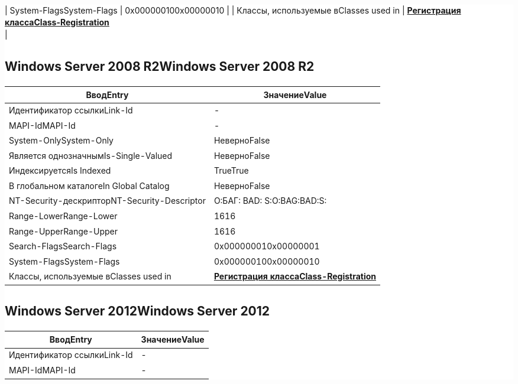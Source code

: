 | <span data-ttu-id="a133d-225">System-Flags</span><span class="sxs-lookup"><span data-stu-id="a133d-225">System-Flags</span></span>           | <span data-ttu-id="a133d-226">0x00000010</span><span class="sxs-lookup"><span data-stu-id="a133d-226">0x00000010</span></span>                                                   |
| <span data-ttu-id="a133d-227">Классы, используемые в</span><span class="sxs-lookup"><span data-stu-id="a133d-227">Classes used in</span></span>        | [<span data-ttu-id="a133d-228">**Регистрация класса**</span><span class="sxs-lookup"><span data-stu-id="a133d-228">**Class-Registration**</span></span>](c-classregistration.md)<br/> |



## <a name="windows-server-2008-r2"></a><span data-ttu-id="a133d-229">Windows Server 2008 R2</span><span class="sxs-lookup"><span data-stu-id="a133d-229">Windows Server 2008 R2</span></span>



| <span data-ttu-id="a133d-230">Ввод</span><span class="sxs-lookup"><span data-stu-id="a133d-230">Entry</span></span> | <span data-ttu-id="a133d-231">Значение</span><span class="sxs-lookup"><span data-stu-id="a133d-231">Value</span></span> |
|------------------------|--------------------------------------------------------------|
| <span data-ttu-id="a133d-232">Идентификатор ссылки</span><span class="sxs-lookup"><span data-stu-id="a133d-232">Link-Id</span></span>                | \-                                                           |
| <span data-ttu-id="a133d-233">MAPI-Id</span><span class="sxs-lookup"><span data-stu-id="a133d-233">MAPI-Id</span></span>                | \-                                                           |
| <span data-ttu-id="a133d-234">System-Only</span><span class="sxs-lookup"><span data-stu-id="a133d-234">System-Only</span></span>            | <span data-ttu-id="a133d-235">Неверно</span><span class="sxs-lookup"><span data-stu-id="a133d-235">False</span></span>                                                        |
| <span data-ttu-id="a133d-236">Является однозначным</span><span class="sxs-lookup"><span data-stu-id="a133d-236">Is-Single-Valued</span></span>       | <span data-ttu-id="a133d-237">Неверно</span><span class="sxs-lookup"><span data-stu-id="a133d-237">False</span></span>                                                        |
| <span data-ttu-id="a133d-238">Индексируется</span><span class="sxs-lookup"><span data-stu-id="a133d-238">Is Indexed</span></span>             | <span data-ttu-id="a133d-239">True</span><span class="sxs-lookup"><span data-stu-id="a133d-239">True</span></span>                                                         |
| <span data-ttu-id="a133d-240">В глобальном каталоге</span><span class="sxs-lookup"><span data-stu-id="a133d-240">In Global Catalog</span></span>      | <span data-ttu-id="a133d-241">Неверно</span><span class="sxs-lookup"><span data-stu-id="a133d-241">False</span></span>                                                        |
| <span data-ttu-id="a133d-242">NT-Security-дескриптор</span><span class="sxs-lookup"><span data-stu-id="a133d-242">NT-Security-Descriptor</span></span> | <span data-ttu-id="a133d-243">О:БАГ: BAD: S:</span><span class="sxs-lookup"><span data-stu-id="a133d-243">O:BAG:BAD:S:</span></span>                                                 |
| <span data-ttu-id="a133d-244">Range-Lower</span><span class="sxs-lookup"><span data-stu-id="a133d-244">Range-Lower</span></span>            | <span data-ttu-id="a133d-245">16</span><span class="sxs-lookup"><span data-stu-id="a133d-245">16</span></span>                                                           |
| <span data-ttu-id="a133d-246">Range-Upper</span><span class="sxs-lookup"><span data-stu-id="a133d-246">Range-Upper</span></span>            | <span data-ttu-id="a133d-247">16</span><span class="sxs-lookup"><span data-stu-id="a133d-247">16</span></span>                                                           |
| <span data-ttu-id="a133d-248">Search-Flags</span><span class="sxs-lookup"><span data-stu-id="a133d-248">Search-Flags</span></span>           | <span data-ttu-id="a133d-249">0x00000001</span><span class="sxs-lookup"><span data-stu-id="a133d-249">0x00000001</span></span>                                                   |
| <span data-ttu-id="a133d-250">System-Flags</span><span class="sxs-lookup"><span data-stu-id="a133d-250">System-Flags</span></span>           | <span data-ttu-id="a133d-251">0x00000010</span><span class="sxs-lookup"><span data-stu-id="a133d-251">0x00000010</span></span>                                                   |
| <span data-ttu-id="a133d-252">Классы, используемые в</span><span class="sxs-lookup"><span data-stu-id="a133d-252">Classes used in</span></span>        | [<span data-ttu-id="a133d-253">**Регистрация класса**</span><span class="sxs-lookup"><span data-stu-id="a133d-253">**Class-Registration**</span></span>](c-classregistration.md)<br/> |



## <a name="windows-server-2012"></a><span data-ttu-id="a133d-254">Windows Server 2012</span><span class="sxs-lookup"><span data-stu-id="a133d-254">Windows Server 2012</span></span>



| <span data-ttu-id="a133d-255">Ввод</span><span class="sxs-lookup"><span data-stu-id="a133d-255">Entry</span></span> | <span data-ttu-id="a133d-256">Значение</span><span class="sxs-lookup"><span data-stu-id="a133d-256">Value</span></span> |
|------------------------|--------------------------------------------------------------|
| <span data-ttu-id="a133d-257">Идентификатор ссылки</span><span class="sxs-lookup"><span data-stu-id="a133d-257">Link-Id</span></span>                | \-                                                           |
| <span data-ttu-id="a133d-258">MAPI-Id</span><span class="sxs-lookup"><span data-stu-id="a133d-258">MAPI-Id</span></span>                | \-                                                           |